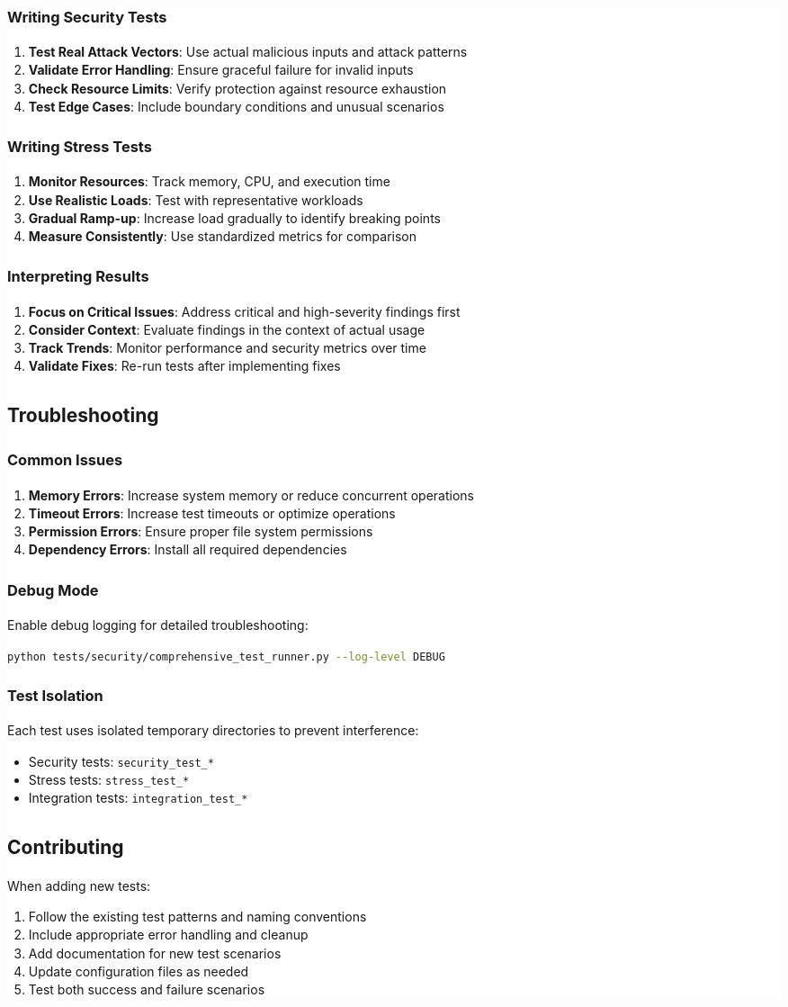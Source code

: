 ### Writing Security Tests

1. **Test Real Attack Vectors**: Use actual malicious inputs and attack patterns
2. **Validate Error Handling**: Ensure graceful failure for invalid inputs
3. **Check Resource Limits**: Verify protection against resource exhaustion
4. **Test Edge Cases**: Include boundary conditions and unusual scenarios

### Writing Stress Tests

1. **Monitor Resources**: Track memory, CPU, and execution time
2. **Use Realistic Loads**: Test with representative workloads
3. **Gradual Ramp-up**: Increase load gradually to identify breaking points
4. **Measure Consistently**: Use standardized metrics for comparison

### Interpreting Results

1. **Focus on Critical Issues**: Address critical and high-severity findings first
2. **Consider Context**: Evaluate findings in the context of actual usage
3. **Track Trends**: Monitor performance and security metrics over time
4. **Validate Fixes**: Re-run tests after implementing fixes

## Troubleshooting

### Common Issues

1. **Memory Errors**: Increase system memory or reduce concurrent operations
2. **Timeout Errors**: Increase test timeouts or optimize operations
3. **Permission Errors**: Ensure proper file system permissions
4. **Dependency Errors**: Install all required dependencies

### Debug Mode

Enable debug logging for detailed troubleshooting:

```bash
python tests/security/comprehensive_test_runner.py --log-level DEBUG
```

### Test Isolation

Each test uses isolated temporary directories to prevent interference:

- Security tests: `security_test_*`
- Stress tests: `stress_test_*`
- Integration tests: `integration_test_*`

## Contributing

When adding new tests:

1. Follow the existing test patterns and naming conventions
2. Include appropriate error handling and cleanup
3. Add documentation for new test scenarios
4. Update configuration files as needed
5. Test both success and failure scenarios
